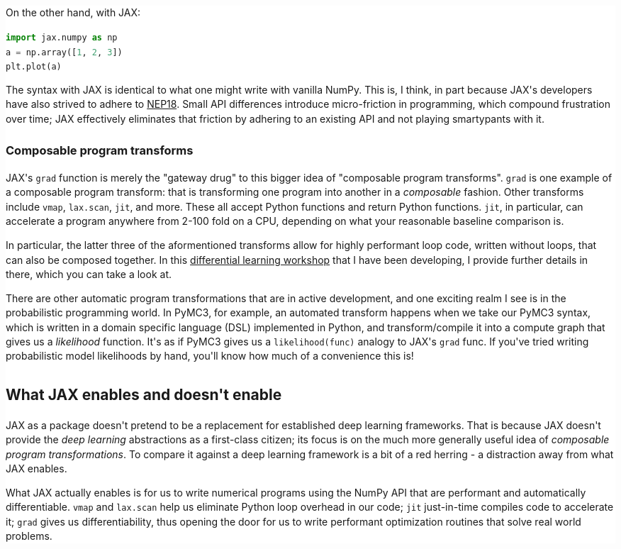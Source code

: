 On the other hand, with JAX:

```python
import jax.numpy as np
a = np.array([1, 2, 3])
plt.plot(a)
```

The syntax with JAX is identical to what one might write with vanilla NumPy.
This is, I think, in part because JAX's developers have also strived
to adhere to [NEP18](https://numpy.org/neps/nep-0018-array-function-protocol.html).
Small API differences introduce micro-friction in programming,
which compound frustration over time;
JAX effectively eliminates that friction by adhering to an existing API
and not playing smartypants with it.

### Composable program transforms

JAX's `grad` function is merely the "gateway drug" to
this bigger idea of "composable program transforms".
`grad` is one example of a composable program transform:
that is transforming one program into another in a _composable_ fashion.
Other transforms include `vmap`, `lax.scan`, `jit`, and more.
These all accept Python functions and return Python functions.
`jit`, in particular, can accelerate a program anywhere from 2-100 fold on a CPU,
depending on what your reasonable baseline comparison is.

In particular, the latter three of the aformentioned transforms
allow for highly performant loop code, written without loops,
that can also be composed together.
In this [differential learning workshop](https://github.com/ericmjl/dl-workshop/) that I have been developing,
I provide further details in there, which you can take a look at.

There are other automatic program transformations that are in active development,
and one exciting realm I see is in the probabilistic programming world.
In PyMC3, for example, an automated transform happens when we take our PyMC3 syntax,
which is written in a domain specific language (DSL) implemented in Python,
and transform/compile it into a compute graph that gives us a _likelihood_ function.
It's as if PyMC3 gives us a `likelihood(func)` analogy to JAX's `grad` func.
If you've tried writing probabilistic model likelihoods by hand,
you'll know how much of a convenience this is!

## What JAX enables and doesn't enable

JAX as a package doesn't pretend to be a replacement for established deep learning frameworks.
That is because JAX doesn't provide the _deep learning_ abstractions as a first-class citizen;
its focus is on the much more generally useful idea of _composable program transformations_.
To compare it against a deep learning framework is a bit of a red herring - a distraction away from what JAX enables.

What JAX actually enables is for us to write numerical programs using the NumPy API
that are performant and automatically differentiable.
`vmap` and `lax.scan` help us eliminate Python loop overhead in our code;
`jit` just-in-time compiles code to accelerate it;
`grad` gives us differentiability,
thus opening the door for us to write 
performant optimization routines that solve real world problems.
